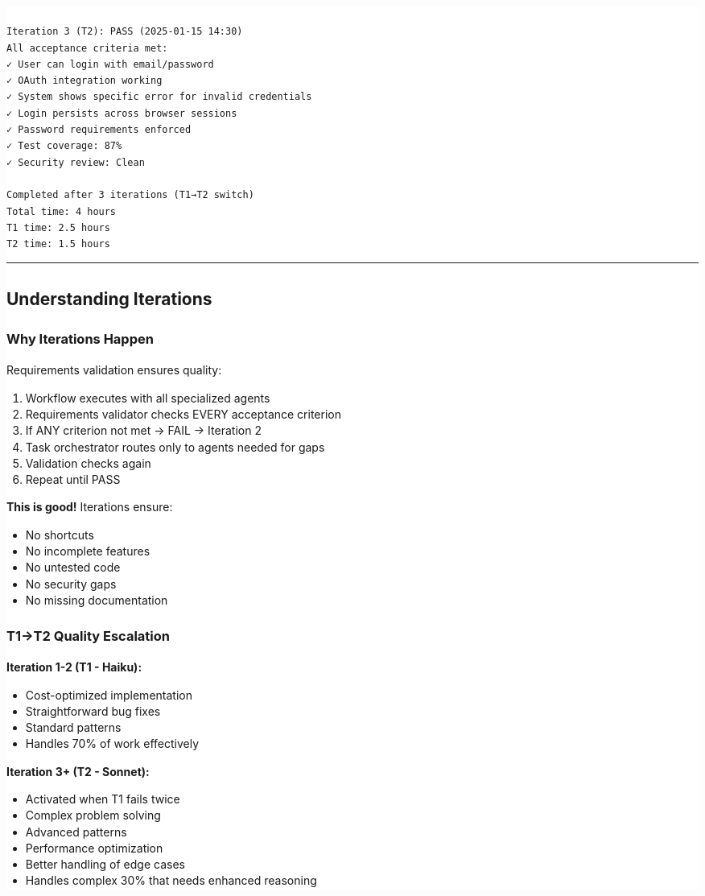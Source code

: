 ```

Iteration 3 (T2): PASS (2025-01-15 14:30)
All acceptance criteria met:
✓ User can login with email/password
✓ OAuth integration working
✓ System shows specific error for invalid credentials
✓ Login persists across browser sessions
✓ Password requirements enforced
✓ Test coverage: 87%
✓ Security review: Clean

Completed after 3 iterations (T1→T2 switch)
Total time: 4 hours
T1 time: 2.5 hours
T2 time: 1.5 hours
```

---

## Understanding Iterations

### Why Iterations Happen

Requirements validation ensures quality:
1. Workflow executes with all specialized agents
2. Requirements validator checks EVERY acceptance criterion
3. If ANY criterion not met → FAIL → Iteration 2
4. Task orchestrator routes only to agents needed for gaps
5. Validation checks again
6. Repeat until PASS

**This is good!** Iterations ensure:
- No shortcuts
- No incomplete features
- No untested code
- No security gaps
- No missing documentation

### T1→T2 Quality Escalation

**Iteration 1-2 (T1 - Haiku):**
- Cost-optimized implementation
- Straightforward bug fixes
- Standard patterns
- Handles 70% of work effectively

**Iteration 3+ (T2 - Sonnet):**
- Activated when T1 fails twice
- Complex problem solving
- Advanced patterns
- Performance optimization
- Better handling of edge cases
- Handles complex 30% that needs enhanced reasoning
